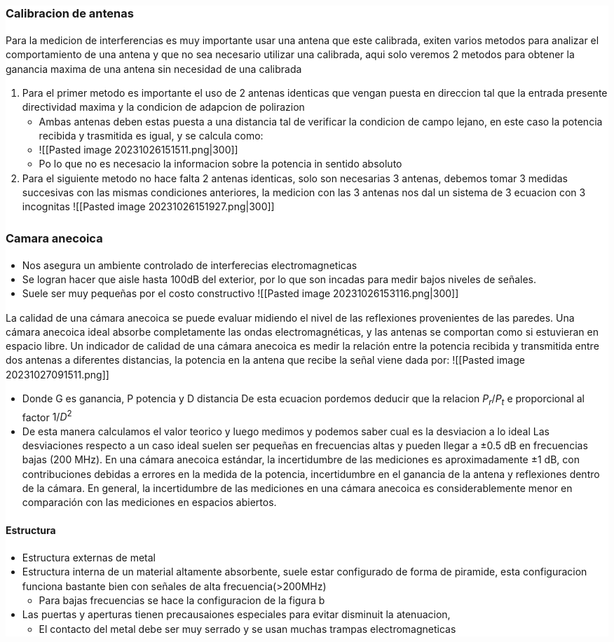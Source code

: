 
### Calibracion de antenas

Para la medicion de interferencias es muy importante usar una antena que este calibrada, exiten varios metodos para analizar el comportamiento de una antena y que no sea necesario utilizar una calibrada, aqui solo veremos 2 metodos para obtener la ganancia maxima de una antena sin necesidad de una calibrada

1. Para el primer metodo es importante el uso de 2 antenas identicas que vengan puesta en direccion tal que la entrada presente directividad maxima y la condicion de adapcion de polirazion
	- Ambas antenas deben estas puesta a una distancia tal de verificar la condicion de campo lejano, en este caso la potencia recibida y trasmitida es igual, y se calcula como:
	- ![[Pasted image 20231026151511.png|300]]
	- Po lo que no es necesacio la informacion sobre la potencia in sentido absoluto
2. Para el siguiente metodo no hace falta 2 antenas identicas, solo son necesarias 3 antenas, debemos tomar 3 medidas succesivas con las mismas condiciones anteriores, la medicion con las 3 antenas nos dal un sistema de 3 ecuacion con 3 incognitas
![[Pasted image 20231026151927.png|300]]


### Camara anecoica
- Nos asegura un ambiente controlado de interferecias electromagneticas
- Se logran hacer que aisle hasta 100dB del exterior, por lo que son incadas para medir bajos niveles de señales. 
- Suele ser muy pequeñas por el costo constructivo
![[Pasted image 20231026153116.png|300]]

La calidad de una cámara anecoica se puede evaluar midiendo el nivel de las reflexiones provenientes de las paredes. Una cámara anecoica ideal absorbe completamente las ondas electromagnéticas, y las antenas se comportan como si estuvieran en espacio libre. Un indicador de calidad de una cámara anecoica es medir la relación entre la potencia recibida y transmitida entre dos antenas a diferentes distancias, la potencia en la antena que recibe la señal viene dada por:
![[Pasted image 20231027091511.png]]
- Donde G es ganancia, P potencia y D distancia
De esta ecuacion pordemos deducir que la relacion $P_r/P_t$ e proporcional al factor $1/D^2$
- De esta manera calculamos el valor teorico y luego medimos y podemos saber cual es la desviacion a lo ideal
Las desviaciones respecto a un caso ideal suelen ser pequeñas en frecuencias altas y pueden llegar a ±0.5 dB en frecuencias bajas (200 MHz). En una cámara anecoica estándar, la incertidumbre de las mediciones es aproximadamente ±1 dB, con contribuciones debidas a errores en la medida de la potencia, incertidumbre en el ganancia de la antena y reflexiones dentro de la cámara. En general, la incertidumbre de las mediciones en una cámara anecoica es considerablemente menor en comparación con las mediciones en espacios abiertos.
#### Estructura
- Estructura externas de metal
- Estructura interna de un material altamente absorbente, suele estar configurado de forma de piramide, esta configuracion funciona bastante bien con señales de alta frecuencia(>200MHz)
	- Para bajas frecuencias se hace la configuracion de la figura b
- Las puertas y aperturas tienen precausaiones especiales para evitar disminuit la atenuacion, 
	- El contacto del metal debe ser muy serrado y se usan muchas trampas electromagneticas
